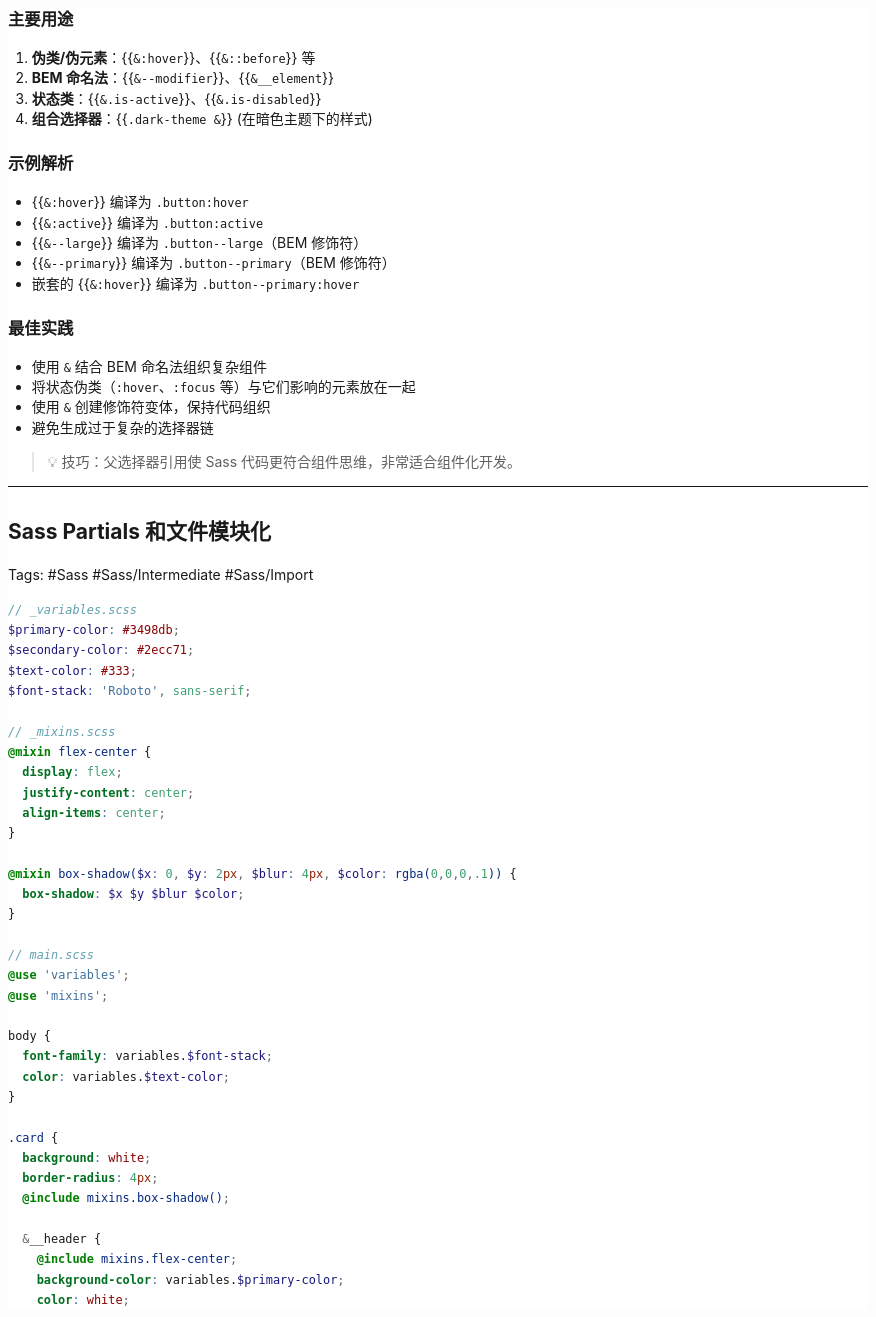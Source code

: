 ### 主要用途
1. **伪类/伪元素**：{{`&:hover`}}、{{`&::before`}} 等
2. **BEM 命名法**：{{`&--modifier`}}、{{`&__element`}} 
3. **状态类**：{{`&.is-active`}}、{{`&.is-disabled`}}
4. **组合选择器**：{{`.dark-theme &`}} (在暗色主题下的样式)

### 示例解析
- {{`&:hover`}} 编译为 `.button:hover`
- {{`&:active`}} 编译为 `.button:active`
- {{`&--large`}} 编译为 `.button--large`（BEM 修饰符）
- {{`&--primary`}} 编译为 `.button--primary`（BEM 修饰符）
- 嵌套的 {{`&:hover`}} 编译为 `.button--primary:hover`

### 最佳实践
- 使用 `&` 结合 BEM 命名法组织复杂组件
- 将状态伪类（`:hover`、`:focus` 等）与它们影响的元素放在一起
- 使用 `&` 创建修饰符变体，保持代码组织
- 避免生成过于复杂的选择器链

> 💡 技巧：父选择器引用使 Sass 代码更符合组件思维，非常适合组件化开发。

***

## Sass Partials 和文件模块化

Tags: #Sass #Sass/Intermediate #Sass/Import

```scss
// _variables.scss
$primary-color: #3498db;
$secondary-color: #2ecc71;
$text-color: #333;
$font-stack: 'Roboto', sans-serif;

// _mixins.scss
@mixin flex-center {
  display: flex;
  justify-content: center;
  align-items: center;
}

@mixin box-shadow($x: 0, $y: 2px, $blur: 4px, $color: rgba(0,0,0,.1)) {
  box-shadow: $x $y $blur $color;
}

// main.scss
@use 'variables';
@use 'mixins';

body {
  font-family: variables.$font-stack;
  color: variables.$text-color;
}

.card {
  background: white;
  border-radius: 4px;
  @include mixins.box-shadow();
  
  &__header {
    @include mixins.flex-center;
    background-color: variables.$primary-color;
    color: white;
```